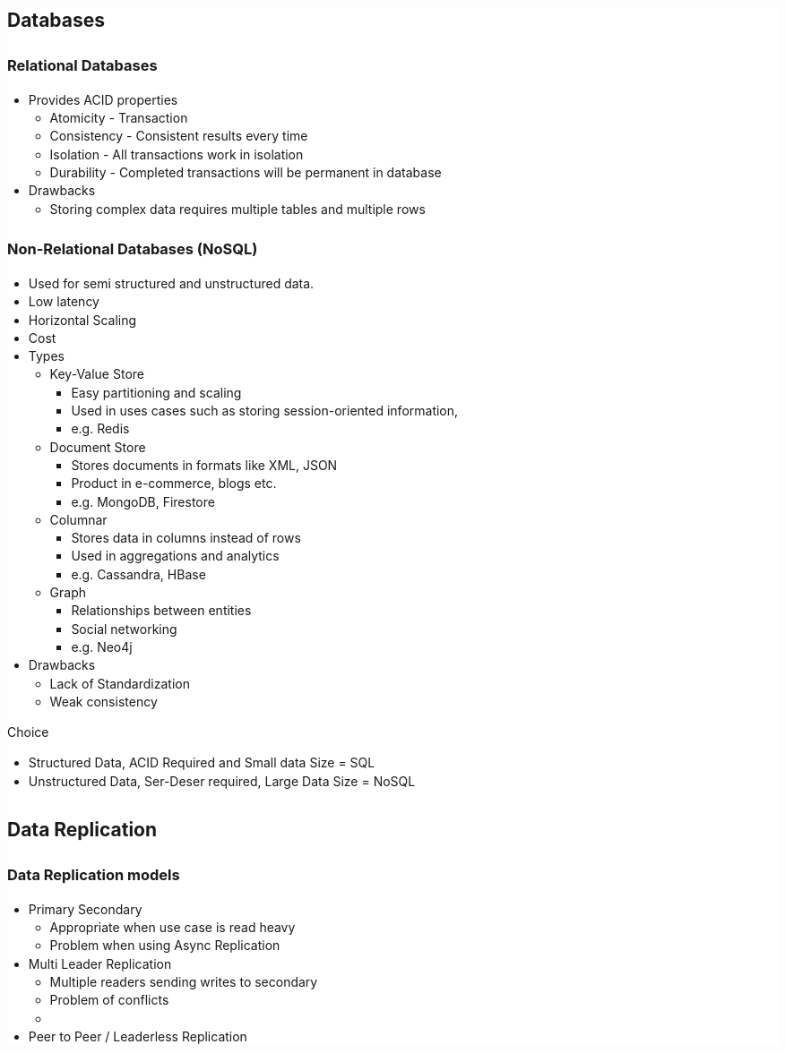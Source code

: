 
## Databases
### Relational Databases
- Provides ACID properties
  - Atomicity - Transaction
  - Consistency - Consistent results every time
  - Isolation - All transactions work in isolation
  - Durability - Completed transactions will be permanent in database
- Drawbacks
  - Storing complex data requires multiple tables and multiple rows

### Non-Relational Databases (NoSQL)

- Used for semi structured and unstructured data.
- Low latency
- Horizontal Scaling
- Cost
- Types
  - Key-Value Store
    - Easy partitioning  and scaling
    - Used in uses cases such as storing session-oriented information, 
    - e.g. Redis
  - Document Store
    - Stores documents in formats like XML, JSON
    - Product in e-commerce, blogs etc.
    - e.g. MongoDB, Firestore
  - Columnar
    - Stores data in columns instead of rows
    - Used in aggregations and analytics
    - e.g. Cassandra, HBase
  - Graph
    - Relationships between entities
    - Social networking
    - e.g. Neo4j
- Drawbacks
  - Lack of Standardization
  - Weak consistency

Choice
- Structured Data, ACID Required and Small data Size = SQL
- Unstructured Data, Ser-Deser required, Large Data Size = NoSQL

## Data Replication
### Data Replication models
- Primary Secondary
  - Appropriate when use case is read heavy
  - Problem when using Async Replication
- Multi Leader Replication
  - Multiple readers sending writes to secondary
  - Problem of conflicts
  - 
- Peer to Peer / Leaderless Replication
